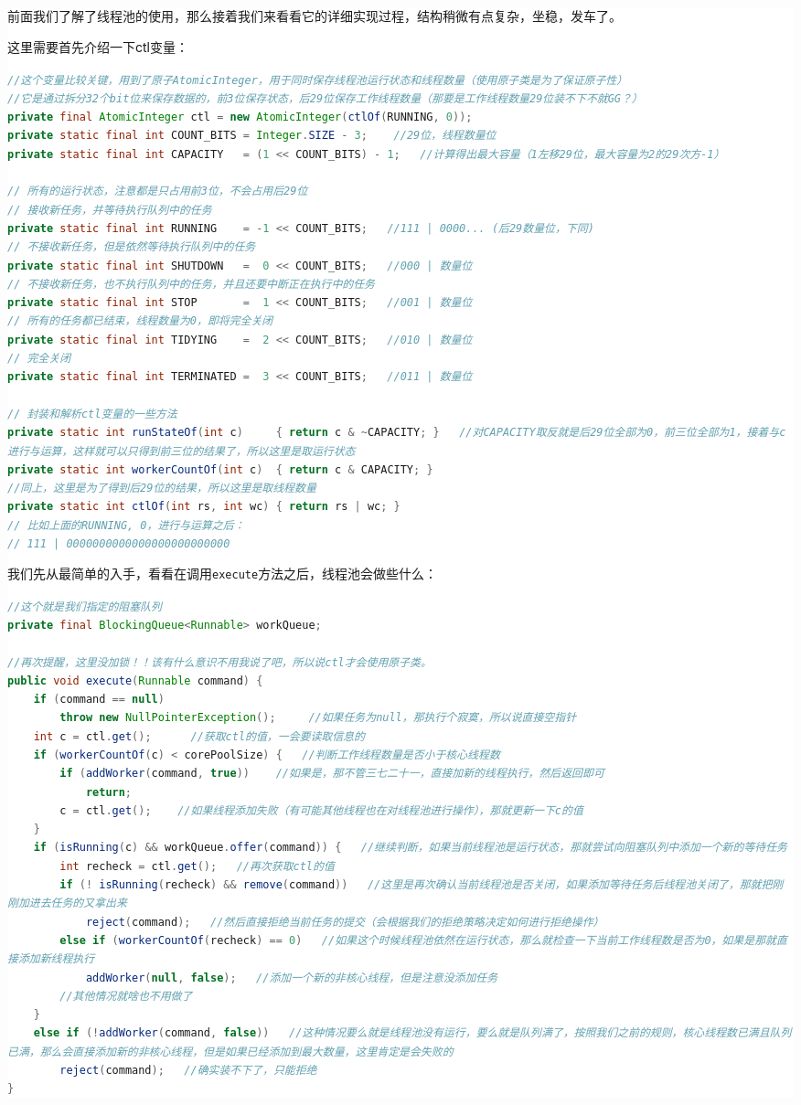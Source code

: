 前面我们了解了线程池的使用，那么接着我们来看看它的详细实现过程，结构稍微有点复杂，坐稳，发车了。

这里需要首先介绍一下ctl变量：

```java
//这个变量比较关键，用到了原子AtomicInteger，用于同时保存线程池运行状态和线程数量（使用原子类是为了保证原子性）
//它是通过拆分32个bit位来保存数据的，前3位保存状态，后29位保存工作线程数量（那要是工作线程数量29位装不下不就GG？）
private final AtomicInteger ctl = new AtomicInteger(ctlOf(RUNNING, 0));
private static final int COUNT_BITS = Integer.SIZE - 3;    //29位，线程数量位
private static final int CAPACITY   = (1 << COUNT_BITS) - 1;   //计算得出最大容量（1左移29位，最大容量为2的29次方-1）

// 所有的运行状态，注意都是只占用前3位，不会占用后29位
// 接收新任务，并等待执行队列中的任务
private static final int RUNNING    = -1 << COUNT_BITS;   //111 | 0000... (后29数量位，下同)
// 不接收新任务，但是依然等待执行队列中的任务
private static final int SHUTDOWN   =  0 << COUNT_BITS;   //000 | 数量位
// 不接收新任务，也不执行队列中的任务，并且还要中断正在执行中的任务
private static final int STOP       =  1 << COUNT_BITS;   //001 | 数量位
// 所有的任务都已结束，线程数量为0，即将完全关闭
private static final int TIDYING    =  2 << COUNT_BITS;   //010 | 数量位
// 完全关闭
private static final int TERMINATED =  3 << COUNT_BITS;   //011 | 数量位

// 封装和解析ctl变量的一些方法
private static int runStateOf(int c)     { return c & ~CAPACITY; }   //对CAPACITY取反就是后29位全部为0，前三位全部为1，接着与c进行与运算，这样就可以只得到前三位的结果了，所以这里是取运行状态
private static int workerCountOf(int c)  { return c & CAPACITY; }
//同上，这里是为了得到后29位的结果，所以这里是取线程数量
private static int ctlOf(int rs, int wc) { return rs | wc; }   
// 比如上面的RUNNING, 0，进行与运算之后：
// 111 | 0000000000000000000000000
```



我们先从最简单的入手，看看在调用`execute`方法之后，线程池会做些什么：

```java
//这个就是我们指定的阻塞队列
private final BlockingQueue<Runnable> workQueue;

//再次提醒，这里没加锁！！该有什么意识不用我说了吧，所以说ctl才会使用原子类。
public void execute(Runnable command) {
    if (command == null)
        throw new NullPointerException();     //如果任务为null，那执行个寂寞，所以说直接空指针
    int c = ctl.get();      //获取ctl的值，一会要读取信息的
    if (workerCountOf(c) < corePoolSize) {   //判断工作线程数量是否小于核心线程数
        if (addWorker(command, true))    //如果是，那不管三七二十一，直接加新的线程执行，然后返回即可
            return;
        c = ctl.get();    //如果线程添加失败（有可能其他线程也在对线程池进行操作），那就更新一下c的值
    }
    if (isRunning(c) && workQueue.offer(command)) {   //继续判断，如果当前线程池是运行状态，那就尝试向阻塞队列中添加一个新的等待任务
        int recheck = ctl.get();   //再次获取ctl的值
        if (! isRunning(recheck) && remove(command))   //这里是再次确认当前线程池是否关闭，如果添加等待任务后线程池关闭了，那就把刚刚加进去任务的又拿出来
            reject(command);   //然后直接拒绝当前任务的提交（会根据我们的拒绝策略决定如何进行拒绝操作）
        else if (workerCountOf(recheck) == 0)   //如果这个时候线程池依然在运行状态，那么就检查一下当前工作线程数是否为0，如果是那就直接添加新线程执行
            addWorker(null, false);   //添加一个新的非核心线程，但是注意没添加任务
      	//其他情况就啥也不用做了
    }
    else if (!addWorker(command, false))   //这种情况要么就是线程池没有运行，要么就是队列满了，按照我们之前的规则，核心线程数已满且队列已满，那么会直接添加新的非核心线程，但是如果已经添加到最大数量，这里肯定是会失败的
        reject(command);   //确实装不下了，只能拒绝
}
```
